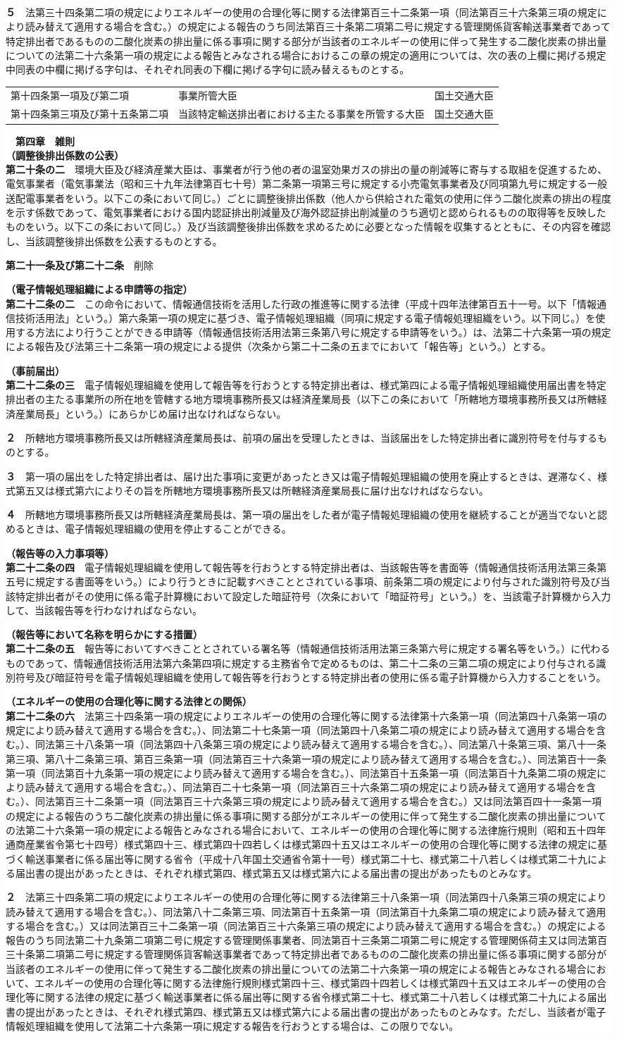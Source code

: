   
**５**　法第三十四条第二項の規定によりエネルギーの使用の合理化等に関する法律第百三十二条第一項（同法第百三十六条第三項の規定により読み替えて適用する場合を含む。）の規定による報告のうち同法第百三十条第二項第二号に規定する管理関係貨客輸送事業者であって特定排出者であるものの二酸化炭素の排出量に係る事項に関する部分が当該者のエネルギーの使用に伴って発生する二酸化炭素の排出量についての法第二十六条第一項の規定による報告とみなされる場合におけるこの章の規定の適用については、次の表の上欄に掲げる規定中同表の中欄に掲げる字句は、それぞれ同表の下欄に掲げる字句に読み替えるものとする。  

||||  
| --- | --- | --- |  
|第十四条第一項及び第二項|事業所管大臣|国土交通大臣|  
|第十四条第三項及び第十五条第二項|当該特定輸送排出者における主たる事業を所管する大臣|国土交通大臣|  
  
  
&emsp;**第四章　雑則**  
**（調整後排出係数の公表）**  
**第二十条の二**　環境大臣及び経済産業大臣は、事業者が行う他の者の温室効果ガスの排出の量の削減等に寄与する取組を促進するため、電気事業者（電気事業法（昭和三十九年法律第百七十号）第二条第一項第三号に規定する小売電気事業者及び同項第九号に規定する一般送配電事業者をいう。以下この条において同じ。）ごとに調整後排出係数（他人から供給された電気の使用に伴う二酸化炭素の排出の程度を示す係数であって、電気事業者における国内認証排出削減量及び海外認証排出削減量のうち適切と認められるものの取得等を反映したものをいう。以下この条において同じ。）及び当該調整後排出係数を求めるために必要となった情報を収集するとともに、その内容を確認し、当該調整後排出係数を公表するものとする。  
  
**第二十一条及び第二十二条**　削除  
  
**（電子情報処理組織による申請等の指定）**  
**第二十二条の二**　この命令において、情報通信技術を活用した行政の推進等に関する法律（平成十四年法律第百五十一号。以下「情報通信技術活用法」という。）第六条第一項の規定に基づき、電子情報処理組織（同項に規定する電子情報処理組織をいう。以下同じ。）を使用する方法により行うことができる申請等（情報通信技術活用法第三条第八号に規定する申請等をいう。）は、法第二十六条第一項の規定による報告及び法第三十二条第一項の規定による提供（次条から第二十二条の五までにおいて「報告等」という。）とする。  
  
**（事前届出）**  
**第二十二条の三**　電子情報処理組織を使用して報告等を行おうとする特定排出者は、様式第四による電子情報処理組織使用届出書を特定排出者の主たる事業所の所在地を管轄する地方環境事務所長又は経済産業局長（以下この条において「所轄地方環境事務所長又は所轄経済産業局長」という。）にあらかじめ届け出なければならない。  
  
**２**　所轄地方環境事務所長又は所轄経済産業局長は、前項の届出を受理したときは、当該届出をした特定排出者に識別符号を付与するものとする。  
  
**３**　第一項の届出をした特定排出者は、届け出た事項に変更があったとき又は電子情報処理組織の使用を廃止するときは、遅滞なく、様式第五又は様式第六によりその旨を所轄地方環境事務所長又は所轄経済産業局長に届け出なければならない。  
  
**４**　所轄地方環境事務所長又は所轄経済産業局長は、第一項の届出をした者が電子情報処理組織の使用を継続することが適当でないと認めるときは、電子情報処理組織の使用を停止することができる。  
  
**（報告等の入力事項等）**  
**第二十二条の四**　電子情報処理組織を使用して報告等を行おうとする特定排出者は、当該報告等を書面等（情報通信技術活用法第三条第五号に規定する書面等をいう。）により行うときに記載すべきこととされている事項、前条第二項の規定により付与された識別符号及び当該特定排出者がその使用に係る電子計算機において設定した暗証符号（次条において「暗証符号」という。）を、当該電子計算機から入力して、当該報告等を行わなければならない。  
  
**（報告等において名称を明らかにする措置）**  
**第二十二条の五**　報告等においてすべきこととされている署名等（情報通信技術活用法第三条第六号に規定する署名等をいう。）に代わるものであって、情報通信技術活用法第六条第四項に規定する主務省令で定めるものは、第二十二条の三第二項の規定により付与される識別符号及び暗証符号を電子情報処理組織を使用して報告等を行おうとする特定排出者の使用に係る電子計算機から入力することをいう。  
  
**（エネルギーの使用の合理化等に関する法律との関係）**  
**第二十二条の六**　法第三十四条第一項の規定によりエネルギーの使用の合理化等に関する法律第十六条第一項（同法第四十八条第一項の規定により読み替えて適用する場合を含む。）、同法第二十七条第一項（同法第四十八条第二項の規定により読み替えて適用する場合を含む。）、同法第三十八条第一項（同法第四十八条第三項の規定により読み替えて適用する場合を含む。）、同法第八十条第三項、第八十一条第三項、第八十二条第三項、第百三条第一項（同法第百三十六条第一項の規定により読み替えて適用する場合を含む。）、同法第百十一条第一項（同法第百十九条第一項の規定により読み替えて適用する場合を含む。）、同法第百十五条第一項（同法第百十九条第二項の規定により読み替えて適用する場合を含む。）、同法第百二十七条第一項（同法第百三十六条第二項の規定により読み替えて適用する場合を含む。）、同法第百三十二条第一項（同法第百三十六条第三項の規定により読み替えて適用する場合を含む。）又は同法第百四十一条第一項の規定による報告のうち二酸化炭素の排出量に係る事項に関する部分がエネルギーの使用に伴って発生する二酸化炭素の排出量についての法第二十六条第一項の規定による報告とみなされる場合において、エネルギーの使用の合理化等に関する法律施行規則（昭和五十四年通商産業省令第七十四号）様式第四十三、様式第四十四若しくは様式第四十五又はエネルギーの使用の合理化等に関する法律の規定に基づく輸送事業者に係る届出等に関する省令（平成十八年国土交通省令第十一号）様式第二十七、様式第二十八若しくは様式第二十九による届出書の提出があったときは、それぞれ様式第四、様式第五又は様式第六による届出書の提出があったものとみなす。  
  
**２**　法第三十四条第二項の規定によりエネルギーの使用の合理化等に関する法律第三十八条第一項（同法第四十八条第三項の規定により読み替えて適用する場合を含む。）、同法第八十二条第三項、同法第百十五条第一項（同法第百十九条第二項の規定により読み替えて適用する場合を含む。）又は同法第百三十二条第一項（同法第百三十六条第三項の規定により読み替えて適用する場合を含む。）の規定による報告のうち同法第二十九条第二項第二号に規定する管理関係事業者、同法第百十三条第二項第二号に規定する管理関係荷主又は同法第百三十条第二項第二号に規定する管理関係貨客輸送事業者であって特定排出者であるものの二酸化炭素の排出量に係る事項に関する部分が当該者のエネルギーの使用に伴って発生する二酸化炭素の排出量についての法第二十六条第一項の規定による報告とみなされる場合において、エネルギーの使用の合理化等に関する法律施行規則様式第四十三、様式第四十四若しくは様式第四十五又はエネルギーの使用の合理化等に関する法律の規定に基づく輸送事業者に係る届出等に関する省令様式第二十七、様式第二十八若しくは様式第二十九による届出書の提出があったときは、それぞれ様式第四、様式第五又は様式第六による届出書の提出があったものとみなす。ただし、当該者が電子情報処理組織を使用して法第二十六条第一項に規定する報告を行おうとする場合は、この限りでない。  
  